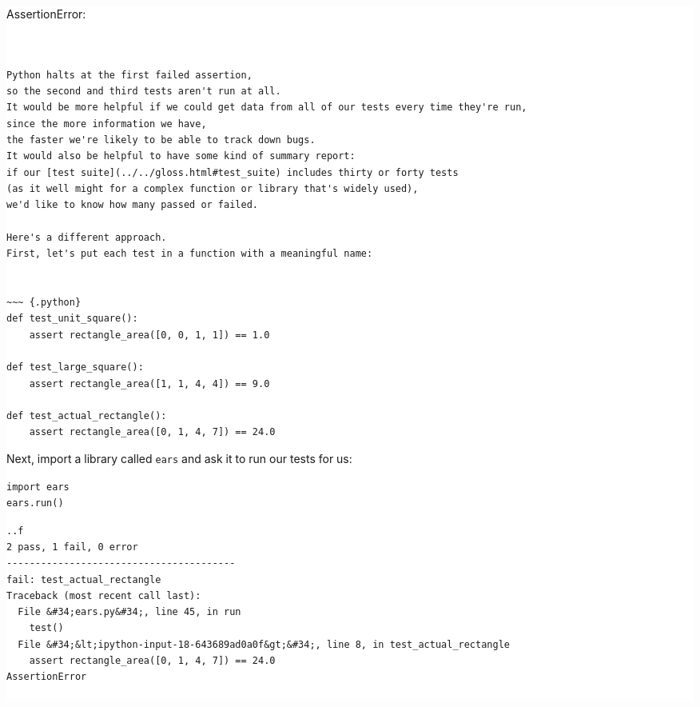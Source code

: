AssertionError: 
~~~


Python halts at the first failed assertion,
so the second and third tests aren't run at all.
It would be more helpful if we could get data from all of our tests every time they're run,
since the more information we have,
the faster we're likely to be able to track down bugs.
It would also be helpful to have some kind of summary report:
if our [test suite](../../gloss.html#test_suite) includes thirty or forty tests
(as it well might for a complex function or library that's widely used),
we'd like to know how many passed or failed.

Here's a different approach.
First, let's put each test in a function with a meaningful name:


~~~ {.python}
def test_unit_square():
    assert rectangle_area([0, 0, 1, 1]) == 1.0

def test_large_square():
    assert rectangle_area([1, 1, 4, 4]) == 9.0

def test_actual_rectangle():
    assert rectangle_area([0, 1, 4, 7]) == 24.0
~~~


Next,
import a library called `ears`
and ask it to run our tests for us:


~~~ {.python}
import ears
ears.run()
~~~

~~~ {.output}
..f
2 pass, 1 fail, 0 error
----------------------------------------
fail: test_actual_rectangle
Traceback (most recent call last):
  File &#34;ears.py&#34;, line 45, in run
    test()
  File &#34;&lt;ipython-input-18-643689ad0a0f&gt;&#34;, line 8, in test_actual_rectangle
    assert rectangle_area([0, 1, 4, 7]) == 24.0
AssertionError


~~~
